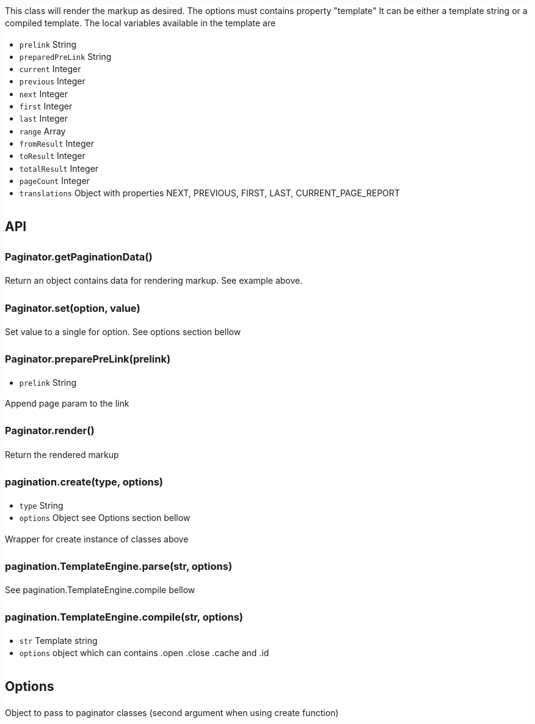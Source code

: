 This class will render the markup as desired. The options must contains property "template"
It can be either a template string or a compiled template. The local variables available in the template are

* `prelink` String
* `preparedPreLink` String
* `current` Integer
* `previous` Integer
* `next` Integer
* `first` Integer
* `last` Integer
* `range` Array
* `fromResult` Integer
* `toResult` Integer
* `totalResult` Integer
* `pageCount` Integer
* `translations` Object with properties NEXT, PREVIOUS, FIRST, LAST, CURRENT_PAGE_REPORT

## API
### Paginator.getPaginationData()
Return an object contains data for rendering markup. See example above.

### Paginator.set(option, value)
Set value to a single for option. See options section bellow

### Paginator.preparePreLink(prelink)
* `prelink` String

Append page param to the link

### Paginator.render()
Return the rendered markup

### pagination.create(type, options)
* `type` String
* `options` Object see Options section bellow

Wrapper for create instance of classes above

### pagination.TemplateEngine.parse(str, options)
See pagination.TemplateEngine.compile bellow

### pagination.TemplateEngine.compile(str, options)
* `str` Template string
* `options` object which can contains .open .close .cache and .id

## Options
Object to pass to paginator classes (second argument when using create function)
